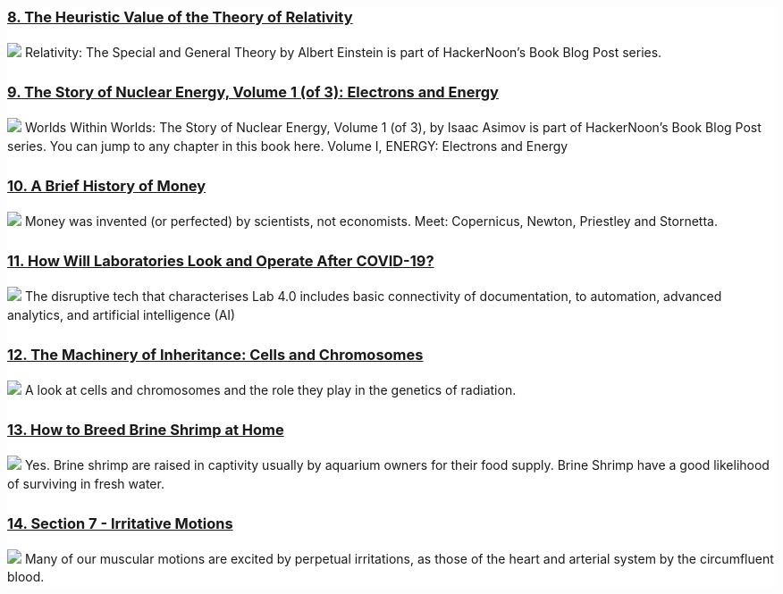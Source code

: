 ### [8. The Heuristic Value of the Theory of Relativity](https://hackernoon.com/relativity-the-special-and-general-theory-chapter-xiv-the-heuristic-value)
![](https://cdn.hackernoon.com/images/eQHzh6rz7ETBHLjs0KzCl1Dooqp2-jp93oz0.jpeg)
Relativity: The Special and General Theory by Albert Einstein is part of HackerNoon’s Book Blog Post series.

### [9. The Story of Nuclear Energy, Volume 1 (of 3): Electrons and Energy](https://hackernoon.com/the-story-of-nuclear-energy-volume-1-of-3-electrons-and-energy)
![](https://cdn.hackernoon.com/images/P9UdA5H40seCaH3OOmFtrY8785H3-sk93ptx.jpeg)
Worlds Within Worlds: The Story of Nuclear Energy, Volume 1 (of 3), by Isaac Asimov is part of HackerNoon’s Book Blog Post series. You can jump to any chapter in this book here. Volume I, ENERGY: Electrons and Energy

### [10. A Brief History of Money](https://hackernoon.com/a-brief-history-of-money)
![](https://cdn.hackernoon.com/images/M6G22rxQzLTqx37eMqcSVG1Ybvj2-0593wpd.jpeg)
Money was invented (or perfected) by scientists, not economists.  Meet: Copernicus, Newton, Priestley and Stornetta.

### [11. How Will Laboratories Look and Operate After COVID-19?](https://hackernoon.com/how-will-laboratories-look-and-operate-after-covid-19-m64h336f)
![](https://cdn.hackernoon.com/images/cTFav43F9XWxNS0YOSJ3zNRbCWC2-ql1s33um.jpeg)
The disruptive tech that characterises Lab 4.0 includes basic connectivity of documentation, to automation, advanced analytics, and artificial intelligence (AI)

### [12. The Machinery of Inheritance: Cells and Chromosomes](https://hackernoon.com/cells-and-chromosomes)
![](https://cdn.hackernoon.com/images/5wpKgV75aONqkTJlafw2yQmK9yd2-eu93oao.jpeg)
A look at cells and chromosomes and the role they play in the genetics of radiation. 

### [13. How to Breed Brine Shrimp at Home](https://hackernoon.com/how-to-breed-brine-shrimp-at-home-sh3y31hz)
![](https://cdn.hackernoon.com/images/i5Xc26YYDqaW8yywtsQq3eg1wvA2-7i3231oz.jpeg)
Yes. Brine shrimp are raised in captivity usually by aquarium owners for their food supply. Brine Shrimp have a good likelihood of surviving in fresh water.

### [14. Section 7 - Irritative Motions](https://hackernoon.com/section-7-irritative-motions)
![](https://cdn.hackernoon.com/images/5wpKgV75aONqkTJlafw2yQmK9yd2-fh93o0k.jpeg)
Many of our muscular motions are excited by perpetual irritations, as those of the heart and arterial system by the circumfluent blood.

